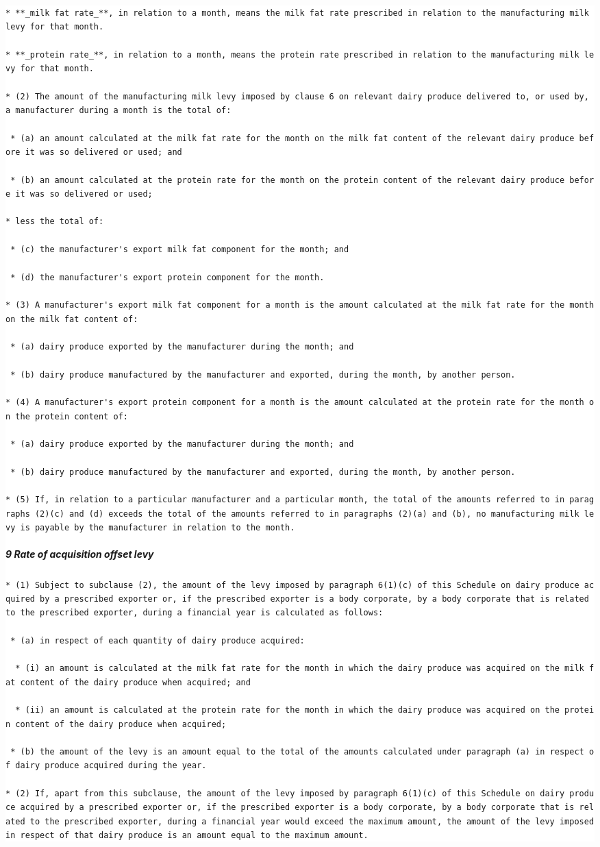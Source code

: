     * **_milk fat rate_**, in relation to a month, means the milk fat rate prescribed in relation to the manufacturing milk levy for that month.

    * **_protein rate_**, in relation to a month, means the protein rate prescribed in relation to the manufacturing milk levy for that month.

    * (2) The amount of the manufacturing milk levy imposed by clause 6 on relevant dairy produce delivered to, or used by, a manufacturer during a month is the total of:

     * (a) an amount calculated at the milk fat rate for the month on the milk fat content of the relevant dairy produce before it was so delivered or used; and

     * (b) an amount calculated at the protein rate for the month on the protein content of the relevant dairy produce before it was so delivered or used;

    * less the total of: 

     * (c) the manufacturer's export milk fat component for the month; and

     * (d) the manufacturer's export protein component for the month.

    * (3) A manufacturer's export milk fat component for a month is the amount calculated at the milk fat rate for the month on the milk fat content of:

     * (a) dairy produce exported by the manufacturer during the month; and

     * (b) dairy produce manufactured by the manufacturer and exported, during the month, by another person.

    * (4) A manufacturer's export protein component for a month is the amount calculated at the protein rate for the month on the protein content of:

     * (a) dairy produce exported by the manufacturer during the month; and

     * (b) dairy produce manufactured by the manufacturer and exported, during the month, by another person.

    * (5) If, in relation to a particular manufacturer and a particular month, the total of the amounts referred to in paragraphs (2)(c) and (d) exceeds the total of the amounts referred to in paragraphs (2)(a) and (b), no manufacturing milk levy is payable by the manufacturer in relation to the month.

##### 9  Rate of acquisition offset levy

    * (1) Subject to subclause (2), the amount of the levy imposed by paragraph 6(1)(c) of this Schedule on dairy produce acquired by a prescribed exporter or, if the prescribed exporter is a body corporate, by a body corporate that is related to the prescribed exporter, during a financial year is calculated as follows:

     * (a) in respect of each quantity of dairy produce acquired:

      * (i) an amount is calculated at the milk fat rate for the month in which the dairy produce was acquired on the milk fat content of the dairy produce when acquired; and

      * (ii) an amount is calculated at the protein rate for the month in which the dairy produce was acquired on the protein content of the dairy produce when acquired;

     * (b) the amount of the levy is an amount equal to the total of the amounts calculated under paragraph (a) in respect of dairy produce acquired during the year.

    * (2) If, apart from this subclause, the amount of the levy imposed by paragraph 6(1)(c) of this Schedule on dairy produce acquired by a prescribed exporter or, if the prescribed exporter is a body corporate, by a body corporate that is related to the prescribed exporter, during a financial year would exceed the maximum amount, the amount of the levy imposed in respect of that dairy produce is an amount equal to the maximum amount.

